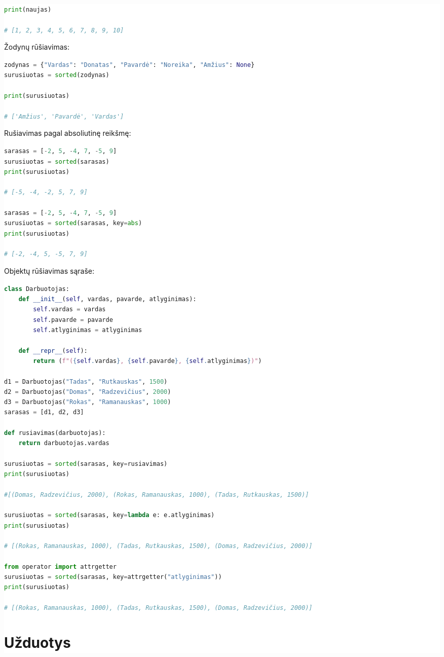 ```python
print(naujas)

# [1, 2, 3, 4, 5, 6, 7, 8, 9, 10]
```
Žodynų rūšiavimas:
```python
zodynas = {"Vardas": "Donatas", "Pavardė": "Noreika", "Amžius": None}
surusiuotas = sorted(zodynas)

print(surusiuotas)

# ['Amžius', 'Pavardė', 'Vardas']
```
Rušiavimas pagal absoliutinę reikšmę:
```python
sarasas = [-2, 5, -4, 7, -5, 9]
surusiuotas = sorted(sarasas)
print(surusiuotas)

# [-5, -4, -2, 5, 7, 9]

sarasas = [-2, 5, -4, 7, -5, 9]
surusiuotas = sorted(sarasas, key=abs)
print(surusiuotas)

# [-2, -4, 5, -5, 7, 9]
```
Objektų rūšiavimas sąraše:
```python
class Darbuotojas:
    def __init__(self, vardas, pavarde, atlyginimas):
        self.vardas = vardas
        self.pavarde = pavarde
        self.atlyginimas = atlyginimas

    def __repr__(self):
        return (f"({self.vardas}, {self.pavarde}, {self.atlyginimas})")

d1 = Darbuotojas("Tadas", "Rutkauskas", 1500)
d2 = Darbuotojas("Domas", "Radzevičius", 2000)
d3 = Darbuotojas("Rokas", "Ramanauskas", 1000)
sarasas = [d1, d2, d3]

def rusiavimas(darbuotojas):
    return darbuotojas.vardas

surusiuotas = sorted(sarasas, key=rusiavimas)
print(surusiuotas)

#[(Domas, Radzevičius, 2000), (Rokas, Ramanauskas, 1000), (Tadas, Rutkauskas, 1500)]

surusiuotas = sorted(sarasas, key=lambda e: e.atlyginimas)
print(surusiuotas)

# [(Rokas, Ramanauskas, 1000), (Tadas, Rutkauskas, 1500), (Domas, Radzevičius, 2000)]

from operator import attrgetter
surusiuotas = sorted(sarasas, key=attrgetter("atlyginimas"))
print(surusiuotas)

# [(Rokas, Ramanauskas, 1000), (Tadas, Rutkauskas, 1500), (Domas, Radzevičius, 2000)]
```
# Užduotys